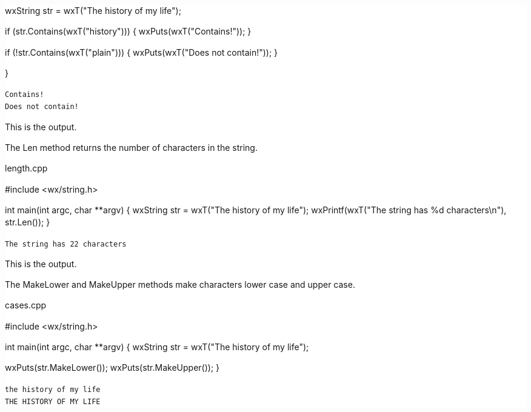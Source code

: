   wxString str = wxT("The history of my life");

  if (str.Contains(wxT("history"))) {
      wxPuts(wxT("Contains!"));
  }

  if (!str.Contains(wxT("plain"))) {
      wxPuts(wxT("Does not contain!"));
  }

}

```
Contains!
Does not contain!

```

This is the output.

The Len method returns the number of characters in the string.

length.cpp
  

#include &lt;wx/string.h&gt;

int main(int argc, char **argv)
{
  wxString str = wxT("The history of my life");
  wxPrintf(wxT("The string has %d characters\n"), str.Len());
}

```
The string has 22 characters

```

This is the output.

The MakeLower and MakeUpper methods make 
characters lower case and upper case.

cases.cpp
  

#include &lt;wx/string.h&gt;

int main(int argc, char **argv)
{
  wxString str = wxT("The history of my life");

  wxPuts(str.MakeLower());
  wxPuts(str.MakeUpper());
}

```
the history of my life
THE HISTORY OF MY LIFE

```
